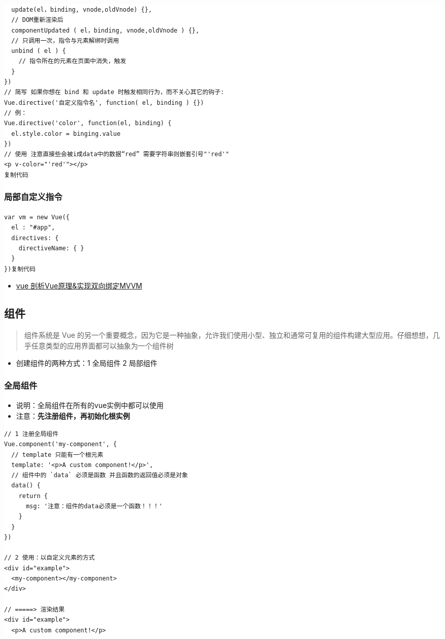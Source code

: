 ```
  update(el，binding, vnode,oldVnode) {},
  // DOM重新渲染后
  componentUpdated ( el，binding, vnode,oldVnode ) {},
  // 只调用一次，指令与元素解绑时调用
  unbind ( el ) {
    // 指令所在的元素在页面中消失，触发
  }
})
// 简写 如果你想在 bind 和 update 时触发相同行为，而不关心其它的钩子:
Vue.directive('自定义指令名', function( el, binding ) {})
// 例：
Vue.directive('color', function(el, binding) {
  el.style.color = binging.value
})
// 使用 注意直接些会被i成data中的数据“red” 需要字符串则嵌套引号"'red'"
<p v-color="'red'"></p>
复制代码
```

### 局部自定义指令

```
var vm = new Vue({
  el : "#app",
  directives: {
    directiveName: { }
  }
})复制代码
```

- [vue 剖析Vue原理&实现双向绑定MVVM](https://link.juejin.cn?target=https%3A%2F%2Fsegmentfault.com%2Fa%2F1190000006599500)

## 组件

> 组件系统是 Vue 的另一个重要概念，因为它是一种抽象，允许我们使用小型、独立和通常可复用的组件构建大型应用。仔细想想，几乎任意类型的应用界面都可以抽象为一个组件树

- 创建组件的两种方式：1 全局组件 2 局部组件

### 全局组件

- 说明：全局组件在所有的vue实例中都可以使用
- 注意：**先注册组件，再初始化根实例** 

```
// 1 注册全局组件  
Vue.component('my-component', {
  // template 只能有一个根元素
  template: '<p>A custom component!</p>',
  // 组件中的 `data` 必须是函数 并且函数的返回值必须是对象
  data() {
    return {
      msg: '注意：组件的data必须是一个函数！！！'
    }
  }
})

// 2 使用：以自定义元素的方式
<div id="example">
  <my-component></my-component>
</div>

// =====> 渲染结果
<div id="example">
  <p>A custom component!</p>
```
